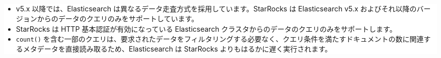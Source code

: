 - v5.x 以降では、Elasticsearch は異なるデータ走査方式を採用しています。StarRocks は Elasticsearch v5.x およびそれ以降のバージョンからのデータのクエリのみをサポートしています。
- StarRocks は HTTP 基本認証が有効になっている Elasticsearch クラスタからのデータのクエリのみをサポートします。
- `count()` を含む一部のクエリは、要求されたデータをフィルタリングする必要なく、クエリ条件を満たすドキュメントの数に関連するメタデータを直接読み取るため、Elasticsearch は StarRocks よりもはるかに遅く実行されます。